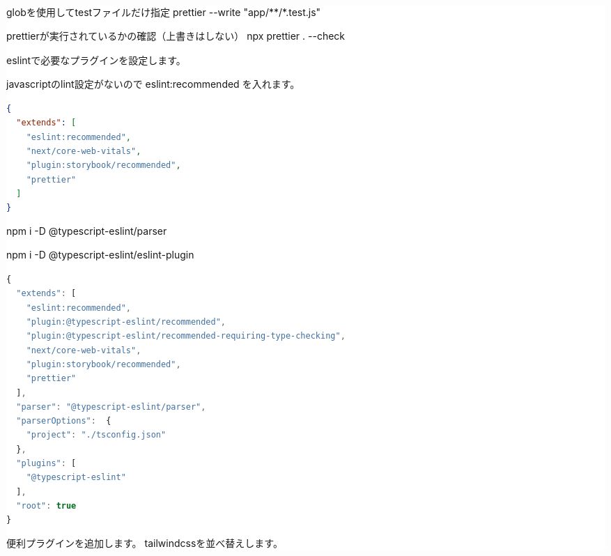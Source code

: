 globを使用してtestファイルだけ指定
prettier --write "app/**/*.test.js"

prettierが実行されているかの確認（上書きはしない）
npx prettier . --check





eslintで必要なプラグインを設定します。

javascriptのlint設定がないので
eslint:recommended
を入れます。


```.eslintrc.json
{
  "extends": [
    "eslint:recommended",
    "next/core-web-vitals",
    "plugin:storybook/recommended",
    "prettier"
  ]
}

```



npm i -D @typescript-eslint/parser

npm i -D @typescript-eslint/eslint-plugin

```.eslintric.js
{
  "extends": [
    "eslint:recommended",
    "plugin:@typescript-eslint/recommended",
    "plugin:@typescript-eslint/recommended-requiring-type-checking",
    "next/core-web-vitals",
    "plugin:storybook/recommended",
    "prettier"
  ],
  "parser": "@typescript-eslint/parser",
  "parserOptions":  {
    "project": "./tsconfig.json"
  },
  "plugins": [
    "@typescript-eslint"
  ],
  "root": true
}

```


便利プラグインを追加します。
tailwindcssを並べ替えします。
